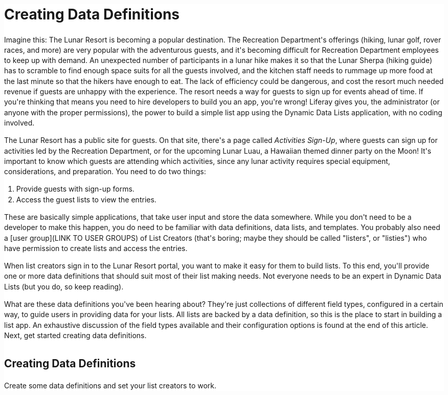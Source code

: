 # Creating Data Definitions

Imagine this: The Lunar Resort is becoming a popular destination. The Recreation
Department's offerings (hiking, lunar golf, rover races, and more) are very
popular with the adventurous guests, and it's becoming difficult for Recreation
Department employees to keep up with demand. An unexpected number of
participants in a lunar hike makes it so that the Lunar Sherpa (hiking guide)
has to scramble to find enough space suits for all the guests involved, and the
kitchen staff needs to rummage up more food at the last minute so that the
hikers have enough to eat. The lack of efficiency could be dangerous, and cost
the resort much needed revenue if guests are unhappy with the experience.  The
resort needs a way for guests to sign up for events ahead of time. If you're
thinking that means you need to hire developers to build you an app, you're
wrong! Liferay gives you, the administrator (or anyone with the proper
permissions), the power to build a simple list app using the Dynamic Data Lists
application, with no coding involved.

The Lunar Resort has a public site for guests. On that site, there's a page
called *Activities Sign-Up*, where guests can sign up for activities led by the
Recreation Department, or for the upcoming Lunar Luau, a Hawaiian themed dinner
party on the Moon! It's important to know which guests are attending which
activities, since any lunar activity requires special equipment, considerations, and
preparation. You need to do two things:

1.  Provide guests with sign-up forms.
2.  Access the guest lists to view the entries. 



These are basically simple applications, that take user input and store the
data somewhere. While you don't need to be a developer to make this
happen, you do need to be familiar with data definitions, data lists, and
templates. You probably also need a [user group](LINK TO USER GROUPS) of
List Creators (that's boring; maybe they should be called "listers", or
"listies") who have permission to create lists and access the entries. 

When list creators sign in to the Lunar Resort portal, you want to make it easy
for them to build lists. To this end, you'll provide one or more data definitions
that should suit most of their list making needs. Not everyone needs to be an
expert in Dynamic Data Lists (but you do, so keep reading). 

What are these data definitions you've been hearing about? They're just
collections of different field types, configured in a certain way, to guide
users in providing data for your lists. All lists are backed by a data
definition, so this is the place to start in building a list app. An exhaustive
discussion of the field types available and their configuration options is found
at the end of this article. Next, get started creating data definitions.

## Creating Data Definitions

Create some data definitions and set your list creators to
work.

